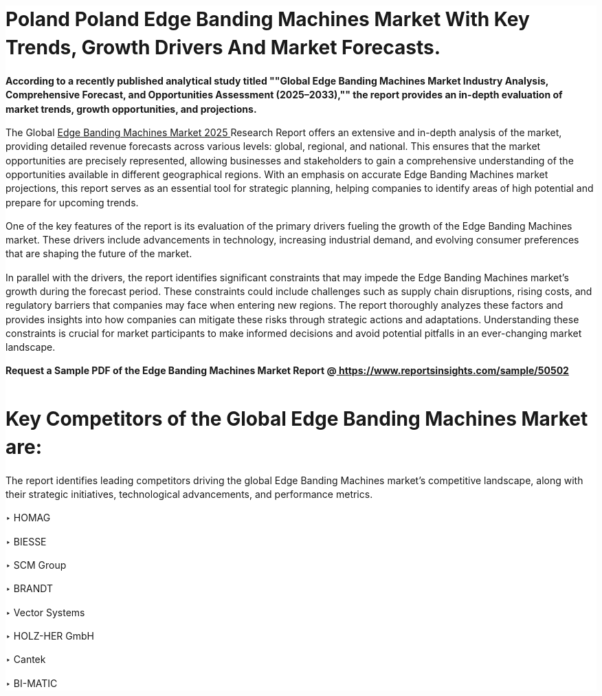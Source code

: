 # Poland Poland Edge Banding Machines Market With Key Trends, Growth Drivers And Market Forecasts.

<strong>According to a recently published analytical study titled ""Global Edge Banding Machines Market Industry Analysis, Comprehensive Forecast, and Opportunities Assessment (2025–2033),"" the report provides an in-depth evaluation of market trends, growth opportunities, and projections.</strong>

 The Global <a href=https://www.reportsinsights.com/sample/50502>Edge Banding Machines Market 2025 </a> Research Report offers an extensive and in-depth analysis of the market, providing detailed revenue forecasts across various levels: global, regional, and national. This ensures that the market opportunities are precisely represented, allowing businesses and stakeholders to gain a comprehensive understanding of the opportunities available in different geographical regions. With an emphasis on accurate Edge Banding Machines market projections, this report serves as an essential tool for strategic planning, helping companies to identify areas of high potential and prepare for upcoming trends.

One of the key features of the report is its evaluation of the primary drivers fueling the growth of the Edge Banding Machines market. These drivers include advancements in technology, increasing industrial demand, and evolving consumer preferences that are shaping the future of the market. 

In parallel with the drivers, the report identifies significant constraints that may impede the Edge Banding Machines market’s growth during the forecast period. These constraints could include challenges such as supply chain disruptions, rising costs, and regulatory barriers that companies may face when entering new regions. The report thoroughly analyzes these factors and provides insights into how companies can mitigate these risks through strategic actions and adaptations. Understanding these constraints is crucial for market participants to make informed decisions and avoid potential pitfalls in an ever-changing market landscape.

<strong>Request a Sample PDF of the Edge Banding Machines Market Report </strong><strong>@<a href=https://www.reportsinsights.com/sample/50502> https://www.reportsinsights.com/sample/50502</a></strong></font>

# <strong>Key Competitors of the Global Edge Banding Machines Market are:</strong>

The report identifies leading competitors driving the global Edge Banding Machines market’s competitive landscape, along with their strategic initiatives, technological advancements, and performance metrics.

‣ HOMAG

‣ BIESSE

‣ SCM Group

‣ BRANDT

‣ Vector Systems

‣ HOLZ-HER GmbH

‣ Cantek

‣ BI-MATIC
